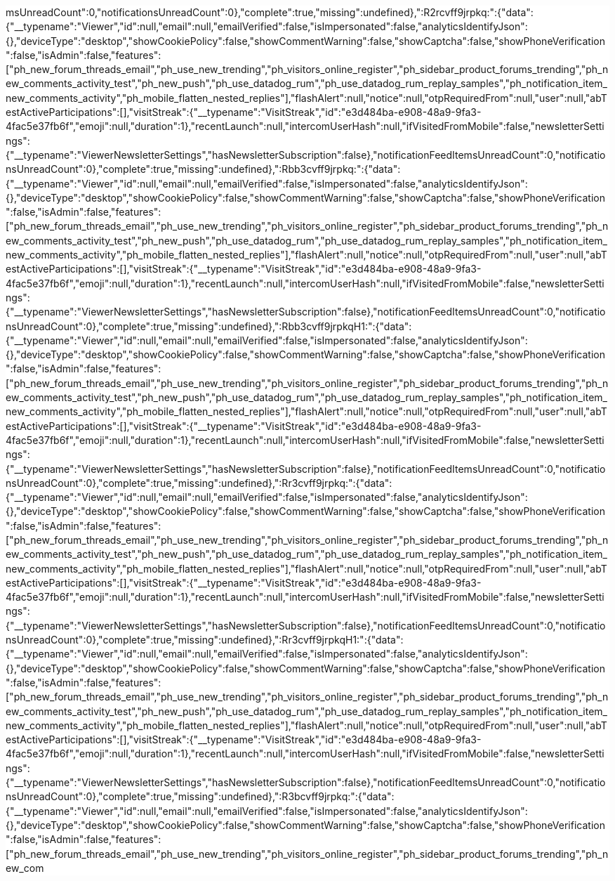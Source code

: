 msUnreadCount":0,"notificationsUnreadCount":0},"complete":true,"missing":undefined},":R2rcvff9jrpkq:":{"data":{"__typename":"Viewer","id":null,"email":null,"emailVerified":false,"isImpersonated":false,"analyticsIdentifyJson":{},"deviceType":"desktop","showCookiePolicy":false,"showCommentWarning":false,"showCaptcha":false,"showPhoneVerification":false,"isAdmin":false,"features":["ph_new_forum_threads_email","ph_use_new_trending","ph_visitors_online_register","ph_sidebar_product_forums_trending","ph_new_comments_activity_test","ph_new_push","ph_use_datadog_rum","ph_use_datadog_rum_replay_samples","ph_notification_item_new_comments_activity","ph_mobile_flatten_nested_replies"],"flashAlert":null,"notice":null,"otpRequiredFrom":null,"user":null,"abTestActiveParticipations":[],"visitStreak":{"__typename":"VisitStreak","id":"e3d484ba-e908-48a9-9fa3-4fac5e37fb6f","emoji":null,"duration":1},"recentLaunch":null,"intercomUserHash":null,"ifVisitedFromMobile":false,"newsletterSettings":{"__typename":"ViewerNewsletterSettings","hasNewsletterSubscription":false},"notificationFeedItemsUnreadCount":0,"notificationsUnreadCount":0},"complete":true,"missing":undefined},":Rbb3cvff9jrpkq:":{"data":{"__typename":"Viewer","id":null,"email":null,"emailVerified":false,"isImpersonated":false,"analyticsIdentifyJson":{},"deviceType":"desktop","showCookiePolicy":false,"showCommentWarning":false,"showCaptcha":false,"showPhoneVerification":false,"isAdmin":false,"features":["ph_new_forum_threads_email","ph_use_new_trending","ph_visitors_online_register","ph_sidebar_product_forums_trending","ph_new_comments_activity_test","ph_new_push","ph_use_datadog_rum","ph_use_datadog_rum_replay_samples","ph_notification_item_new_comments_activity","ph_mobile_flatten_nested_replies"],"flashAlert":null,"notice":null,"otpRequiredFrom":null,"user":null,"abTestActiveParticipations":[],"visitStreak":{"__typename":"VisitStreak","id":"e3d484ba-e908-48a9-9fa3-4fac5e37fb6f","emoji":null,"duration":1},"recentLaunch":null,"intercomUserHash":null,"ifVisitedFromMobile":false,"newsletterSettings":{"__typename":"ViewerNewsletterSettings","hasNewsletterSubscription":false},"notificationFeedItemsUnreadCount":0,"notificationsUnreadCount":0},"complete":true,"missing":undefined},":Rbb3cvff9jrpkqH1:":{"data":{"__typename":"Viewer","id":null,"email":null,"emailVerified":false,"isImpersonated":false,"analyticsIdentifyJson":{},"deviceType":"desktop","showCookiePolicy":false,"showCommentWarning":false,"showCaptcha":false,"showPhoneVerification":false,"isAdmin":false,"features":["ph_new_forum_threads_email","ph_use_new_trending","ph_visitors_online_register","ph_sidebar_product_forums_trending","ph_new_comments_activity_test","ph_new_push","ph_use_datadog_rum","ph_use_datadog_rum_replay_samples","ph_notification_item_new_comments_activity","ph_mobile_flatten_nested_replies"],"flashAlert":null,"notice":null,"otpRequiredFrom":null,"user":null,"abTestActiveParticipations":[],"visitStreak":{"__typename":"VisitStreak","id":"e3d484ba-e908-48a9-9fa3-4fac5e37fb6f","emoji":null,"duration":1},"recentLaunch":null,"intercomUserHash":null,"ifVisitedFromMobile":false,"newsletterSettings":{"__typename":"ViewerNewsletterSettings","hasNewsletterSubscription":false},"notificationFeedItemsUnreadCount":0,"notificationsUnreadCount":0},"complete":true,"missing":undefined},":Rr3cvff9jrpkq:":{"data":{"__typename":"Viewer","id":null,"email":null,"emailVerified":false,"isImpersonated":false,"analyticsIdentifyJson":{},"deviceType":"desktop","showCookiePolicy":false,"showCommentWarning":false,"showCaptcha":false,"showPhoneVerification":false,"isAdmin":false,"features":["ph_new_forum_threads_email","ph_use_new_trending","ph_visitors_online_register","ph_sidebar_product_forums_trending","ph_new_comments_activity_test","ph_new_push","ph_use_datadog_rum","ph_use_datadog_rum_replay_samples","ph_notification_item_new_comments_activity","ph_mobile_flatten_nested_replies"],"flashAlert":null,"notice":null,"otpRequiredFrom":null,"user":null,"abTestActiveParticipations":[],"visitStreak":{"__typename":"VisitStreak","id":"e3d484ba-e908-48a9-9fa3-4fac5e37fb6f","emoji":null,"duration":1},"recentLaunch":null,"intercomUserHash":null,"ifVisitedFromMobile":false,"newsletterSettings":{"__typename":"ViewerNewsletterSettings","hasNewsletterSubscription":false},"notificationFeedItemsUnreadCount":0,"notificationsUnreadCount":0},"complete":true,"missing":undefined},":Rr3cvff9jrpkqH1:":{"data":{"__typename":"Viewer","id":null,"email":null,"emailVerified":false,"isImpersonated":false,"analyticsIdentifyJson":{},"deviceType":"desktop","showCookiePolicy":false,"showCommentWarning":false,"showCaptcha":false,"showPhoneVerification":false,"isAdmin":false,"features":["ph_new_forum_threads_email","ph_use_new_trending","ph_visitors_online_register","ph_sidebar_product_forums_trending","ph_new_comments_activity_test","ph_new_push","ph_use_datadog_rum","ph_use_datadog_rum_replay_samples","ph_notification_item_new_comments_activity","ph_mobile_flatten_nested_replies"],"flashAlert":null,"notice":null,"otpRequiredFrom":null,"user":null,"abTestActiveParticipations":[],"visitStreak":{"__typename":"VisitStreak","id":"e3d484ba-e908-48a9-9fa3-4fac5e37fb6f","emoji":null,"duration":1},"recentLaunch":null,"intercomUserHash":null,"ifVisitedFromMobile":false,"newsletterSettings":{"__typename":"ViewerNewsletterSettings","hasNewsletterSubscription":false},"notificationFeedItemsUnreadCount":0,"notificationsUnreadCount":0},"complete":true,"missing":undefined},":R3bcvff9jrpkq:":{"data":{"__typename":"Viewer","id":null,"email":null,"emailVerified":false,"isImpersonated":false,"analyticsIdentifyJson":{},"deviceType":"desktop","showCookiePolicy":false,"showCommentWarning":false,"showCaptcha":false,"showPhoneVerification":false,"isAdmin":false,"features":["ph_new_forum_threads_email","ph_use_new_trending","ph_visitors_online_register","ph_sidebar_product_forums_trending","ph_new_com